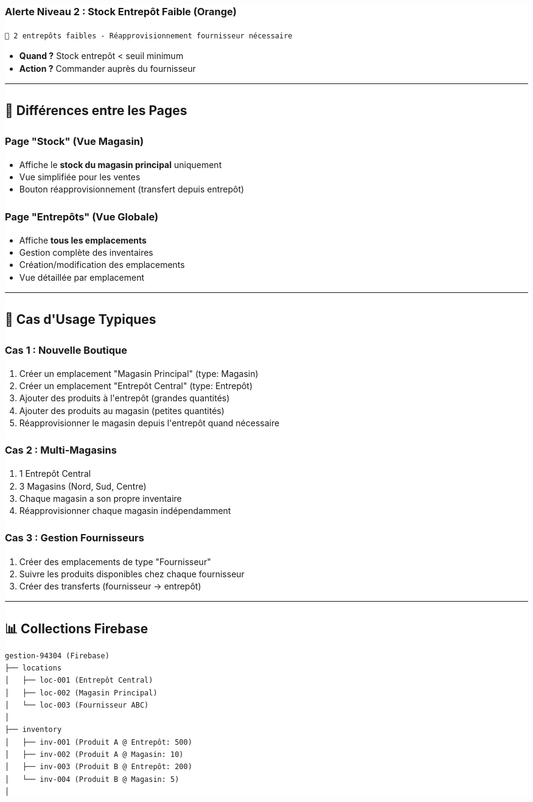 ### **Alerte Niveau 2 : Stock Entrepôt Faible** (Orange)
```
🏢 2 entrepôts faibles - Réapprovisionnement fournisseur nécessaire
```
- **Quand ?** Stock entrepôt < seuil minimum
- **Action ?** Commander auprès du fournisseur

---

## 📱 **Différences entre les Pages**

### **Page "Stock"** (Vue Magasin)
- Affiche le **stock du magasin principal** uniquement
- Vue simplifiée pour les ventes
- Bouton réapprovisionnement (transfert depuis entrepôt)

### **Page "Entrepôts"** (Vue Globale)
- Affiche **tous les emplacements**
- Gestion complète des inventaires
- Création/modification des emplacements
- Vue détaillée par emplacement

---

## 🎯 **Cas d'Usage Typiques**

### **Cas 1 : Nouvelle Boutique**
1. Créer un emplacement "Magasin Principal" (type: Magasin)
2. Créer un emplacement "Entrepôt Central" (type: Entrepôt)
3. Ajouter des produits à l'entrepôt (grandes quantités)
4. Ajouter des produits au magasin (petites quantités)
5. Réapprovisionner le magasin depuis l'entrepôt quand nécessaire

### **Cas 2 : Multi-Magasins**
1. 1 Entrepôt Central
2. 3 Magasins (Nord, Sud, Centre)
3. Chaque magasin a son propre inventaire
4. Réapprovisionner chaque magasin indépendamment

### **Cas 3 : Gestion Fournisseurs**
1. Créer des emplacements de type "Fournisseur"
2. Suivre les produits disponibles chez chaque fournisseur
3. Créer des transferts (fournisseur → entrepôt)

---

## 📊 **Collections Firebase**

```
gestion-94304 (Firebase)
├── locations
│   ├── loc-001 (Entrepôt Central)
│   ├── loc-002 (Magasin Principal)
│   └── loc-003 (Fournisseur ABC)
│
├── inventory
│   ├── inv-001 (Produit A @ Entrepôt: 500)
│   ├── inv-002 (Produit A @ Magasin: 10)
│   ├── inv-003 (Produit B @ Entrepôt: 200)
│   └── inv-004 (Produit B @ Magasin: 5)
│
```
